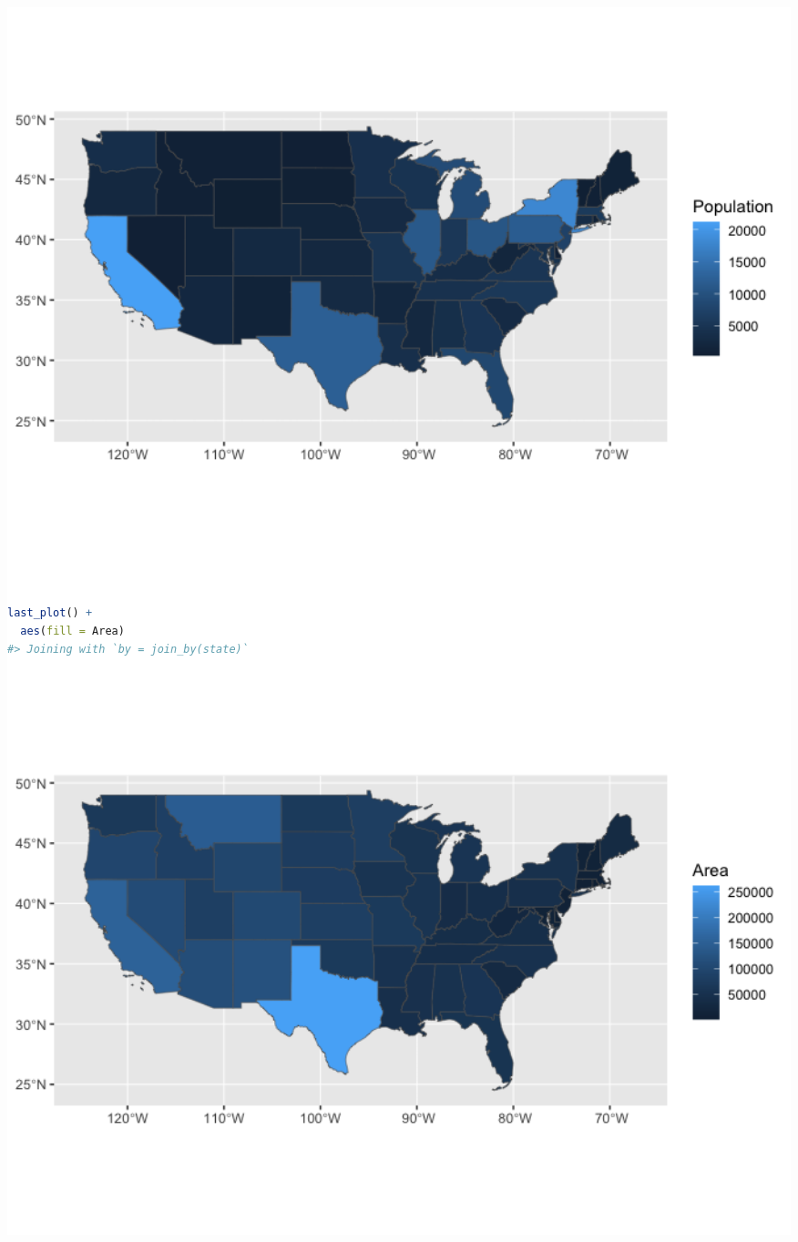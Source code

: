 <img src="man/figures/README-example-4.png" width="100%" />

``` r

last_plot() + 
  aes(fill = Area)
#> Joining with `by = join_by(state)`
```

<img src="man/figures/README-example-5.png" width="100%" />
